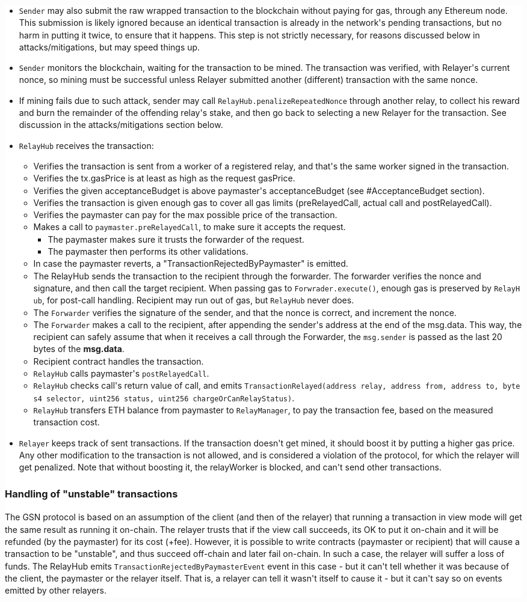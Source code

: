 * `Sender` may also submit the raw wrapped transaction to the blockchain without paying for gas, through any Ethereum node. 
  This submission is likely ignored because an identical transaction is already in the network's pending transactions, but no harm in putting it twice, to ensure that it happens. 
  This step is not strictly necessary, for reasons discussed below in attacks/mitigations, but may speed things up.
* `Sender` monitors the blockchain, waiting for the transaction to be mined. 
  The transaction was verified, with Relayer's current nonce, so mining must be successful unless Relayer submitted another (different) transaction with the same nonce. 
* If mining fails due to such attack, sender may call `RelayHub.penalizeRepeatedNonce` through another relay, to collect his reward and burn the remainder of the offending relay's stake, and then go back to selecting a new Relayer for the transaction. 
  See discussion in the attacks/mitigations section below.
* `RelayHub` receives the transaction:
    * Verifies the transaction is sent from a worker of a registered relay, and that's the same worker signed in the transaction.
    * Verifies the tx.gasPrice is at least as high as the request gasPrice.
    * Verifies the given acceptanceBudget is above paymaster's acceptanceBudget (see #AcceptanceBudget section).
    * Verifies the transaction is given enough gas to cover all gas limits (preRelayedCall, actual call and postRelayedCall).
    * Verifies the paymaster can pay for the max possible price of the transaction.
    * Makes a call to `paymaster.preRelayedCall`, to make sure it accepts the request.
      * The paymaster makes sure it trusts the forwarder of the request.
      * The paymaster then performs its other validations.
    * In case the paymaster reverts, a "TransactionRejectedByPaymaster" is emitted.
    * The RelayHub sends the transaction to the recipient through the forwarder.
      The forwarder verifies the nonce and signature, and then call the target recipient.
      When passing gas to `Forwrader.execute()`, enough gas is preserved by `RelayHub`, for post-call handling. Recipient may run out of gas, but `RelayHub` never does. 
    * The `Forwarder` verifies the signature of the sender, and that the nonce is correct, and increment the nonce.
    * The `Forwarder` makes a call to the recipient, after appending the sender's address at the end of the msg.data. This way, the recipient can safely assume that when it receives a call through the Forwarder, the `msg.sender` is passed as the last 20 bytes of the **msg.data**.
    * Recipient contract handles the transaction.
    * `RelayHub` calls paymaster's `postRelayedCall`.
    * `RelayHub` checks call's return value of call, and emits `TransactionRelayed(address relay, address from, address to, bytes4 selector, uint256 status, uint256 chargeOrCanRelayStatus)`.
    * `RelayHub` transfers ETH balance from paymaster to `RelayManager`, to pay the transaction fee, based on the measured transaction cost. 

* `Relayer` keeps track of sent transactions. If the transaction doesn't get mined, it should boost it by putting a higher gas price.
  Any other modification to the transaction is not allowed, and is considered a violation of the protocol, for which the relayer will get penalized.
  Note that without boosting it, the relayWorker is blocked, and can't send other transactions.

### Handling of "unstable" transactions

The GSN protocol is based on an assumption of the client (and then of the relayer) that running a transaction in view mode will get the same result as running it on-chain.
The relayer trusts that if the view call succeeds, its OK to put it on-chain and it will be refunded (by the paymaster) for its cost (+fee).
However, it is possible to write contracts (paymaster or recipient) that will cause a transaction to be "unstable", and thus succeed off-chain and later fail on-chain. In such a case, the relayer will suffer a loss of funds.
The RelayHub emits `TransactionRejectedByPaymasterEvent` event in this case - but it can't tell whether it was because of the client, 
the paymaster or the relayer itself.
That is, a relayer can tell it wasn't itself to cause it - but it can't say so on events emitted by other relayers.
